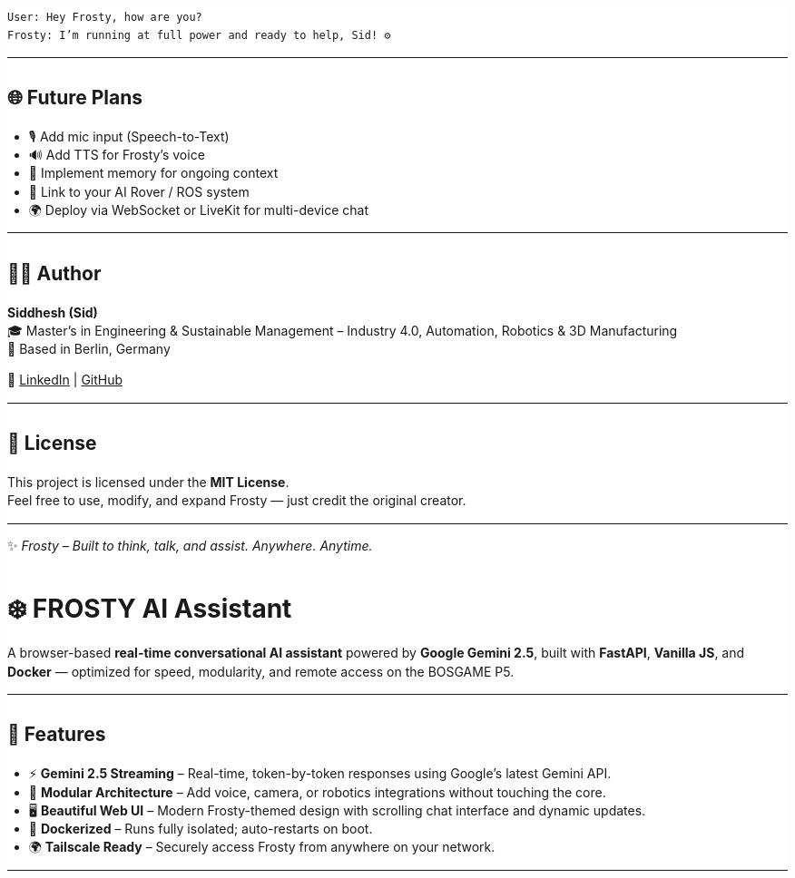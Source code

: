 ```
User: Hey Frosty, how are you?
Frosty: I’m running at full power and ready to help, Sid! ⚙️
```

---

## 🌐 Future Plans

- 🎙️ Add mic input (Speech-to-Text)
- 🔊 Add TTS for Frosty’s voice
- 🧠 Implement memory for ongoing context
- 🤖 Link to your AI Rover / ROS system
- 🌍 Deploy via WebSocket or LiveKit for multi-device chat

---

## 👨‍💻 Author

**Siddhesh (Sid)**  
🎓 Master’s in Engineering & Sustainable Management – Industry 4.0, Automation, Robotics & 3D Manufacturing  
📍 Based in Berlin, Germany  

🔗 [LinkedIn](https://linkedin.com/in/) | [GitHub](https://github.com/)

---

## 🧊 License

This project is licensed under the **MIT License**.  
Feel free to use, modify, and expand Frosty — just credit the original creator.

---

✨ *Frosty – Built to think, talk, and assist. Anywhere. Anytime.*

# ❄️ FROSTY AI Assistant

A browser-based **real-time conversational AI assistant** powered by **Google Gemini 2.5**, built with **FastAPI**, **Vanilla JS**, and **Docker** — optimized for speed, modularity, and remote access on the BOSGAME P5.

---

## 🚀 Features

- ⚡ **Gemini 2.5 Streaming** – Real-time, token-by-token responses using Google’s latest Gemini API.  
- 🧩 **Modular Architecture** – Add voice, camera, or robotics integrations without touching the core.  
- 🖥️ **Beautiful Web UI** – Modern Frosty-themed design with scrolling chat interface and dynamic updates.  
- 🐳 **Dockerized** – Runs fully isolated; auto-restarts on boot.  
- 🌍 **Tailscale Ready** – Securely access Frosty from anywhere on your network.

---